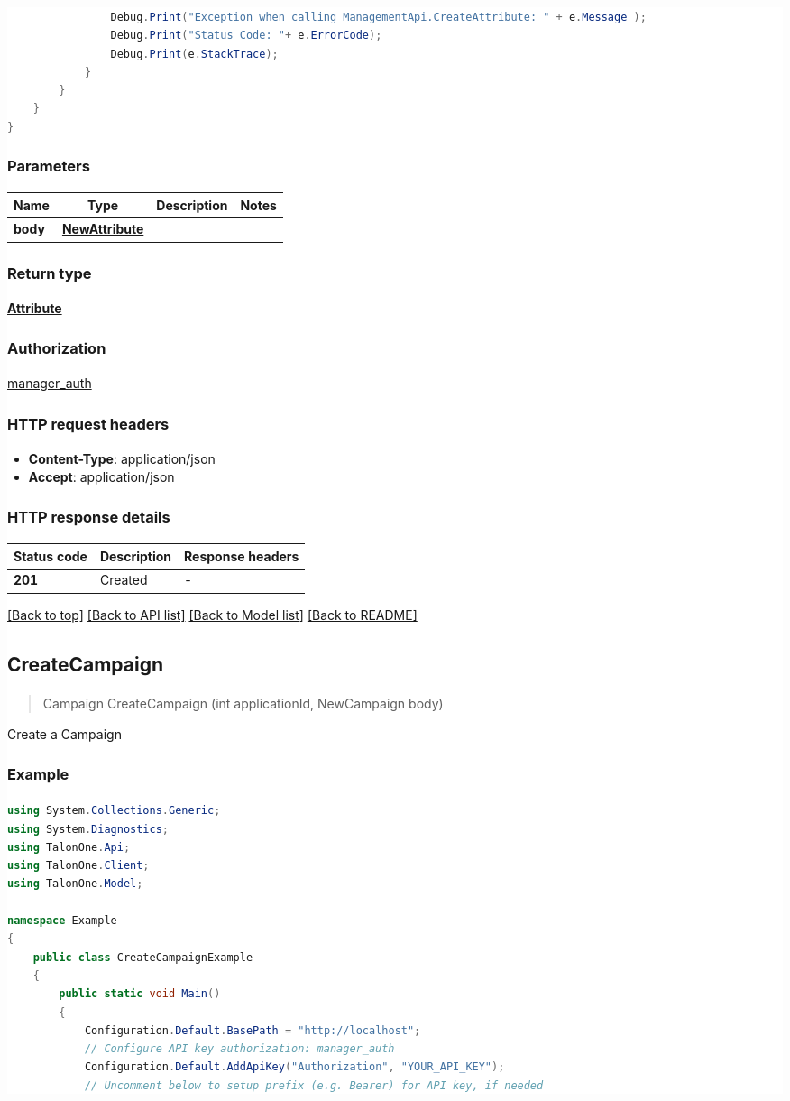 ```csharp
                Debug.Print("Exception when calling ManagementApi.CreateAttribute: " + e.Message );
                Debug.Print("Status Code: "+ e.ErrorCode);
                Debug.Print(e.StackTrace);
            }
        }
    }
}
```

### Parameters


Name | Type | Description  | Notes
------------- | ------------- | ------------- | -------------
 **body** | [**NewAttribute**](NewAttribute.md)|  | 

### Return type

[**Attribute**](Attribute.md)

### Authorization

[manager_auth](../README.md#manager_auth)

### HTTP request headers

- **Content-Type**: application/json
- **Accept**: application/json

### HTTP response details
| Status code | Description | Response headers |
|-------------|-------------|------------------|
| **201** | Created |  -  |

[[Back to top]](#)
[[Back to API list]](../README.md#documentation-for-api-endpoints)
[[Back to Model list]](../README.md#documentation-for-models)
[[Back to README]](../README.md)


## CreateCampaign

> Campaign CreateCampaign (int applicationId, NewCampaign body)

Create a Campaign

### Example

```csharp
using System.Collections.Generic;
using System.Diagnostics;
using TalonOne.Api;
using TalonOne.Client;
using TalonOne.Model;

namespace Example
{
    public class CreateCampaignExample
    {
        public static void Main()
        {
            Configuration.Default.BasePath = "http://localhost";
            // Configure API key authorization: manager_auth
            Configuration.Default.AddApiKey("Authorization", "YOUR_API_KEY");
            // Uncomment below to setup prefix (e.g. Bearer) for API key, if needed
```